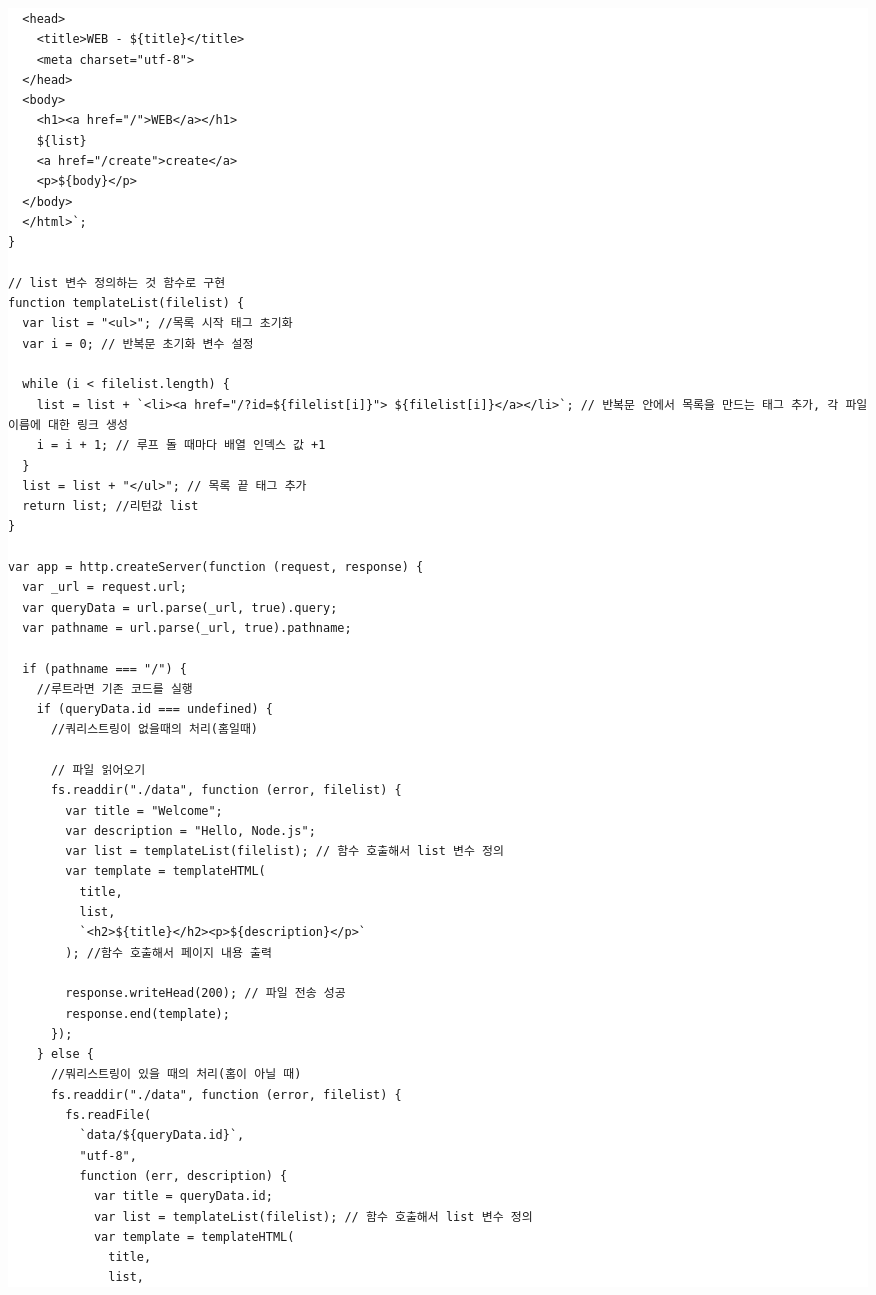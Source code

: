 ```
  <head>
    <title>WEB - ${title}</title>
    <meta charset="utf-8">
  </head>
  <body>
    <h1><a href="/">WEB</a></h1>
    ${list}
    <a href="/create">create</a>
    <p>${body}</p>
  </body>
  </html>`;
}

// list 변수 정의하는 것 함수로 구현
function templateList(filelist) {
  var list = "<ul>"; //목록 시작 태그 초기화
  var i = 0; // 반복문 초기화 변수 설정

  while (i < filelist.length) {
    list = list + `<li><a href="/?id=${filelist[i]}"> ${filelist[i]}</a></li>`; // 반복문 안에서 목록을 만드는 태그 추가, 각 파일 이름에 대한 링크 생성
    i = i + 1; // 루프 돌 때마다 배열 인덱스 값 +1
  }
  list = list + "</ul>"; // 목록 끝 태그 추가
  return list; //리턴값 list
}

var app = http.createServer(function (request, response) {
  var _url = request.url;
  var queryData = url.parse(_url, true).query;
  var pathname = url.parse(_url, true).pathname;

  if (pathname === "/") {
    //루트라면 기존 코드를 실행
    if (queryData.id === undefined) {
      //쿼리스트링이 없을때의 처리(홈일때)

      // 파일 읽어오기
      fs.readdir("./data", function (error, filelist) {
        var title = "Welcome";
        var description = "Hello, Node.js";
        var list = templateList(filelist); // 함수 호출해서 list 변수 정의
        var template = templateHTML(
          title,
          list,
          `<h2>${title}</h2><p>${description}</p>`
        ); //함수 호출해서 페이지 내용 출력

        response.writeHead(200); // 파일 전송 성공
        response.end(template);
      });
    } else {
      //뭐리스트링이 있을 때의 처리(홈이 아닐 때)
      fs.readdir("./data", function (error, filelist) {
        fs.readFile(
          `data/${queryData.id}`,
          "utf-8",
          function (err, description) {
            var title = queryData.id;
            var list = templateList(filelist); // 함수 호출해서 list 변수 정의
            var template = templateHTML(
              title,
              list,
```